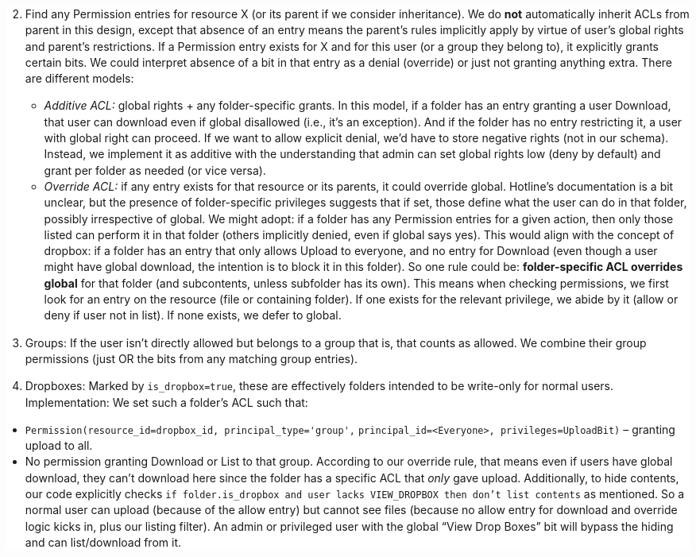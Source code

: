   2. Find any Permission entries for resource X (or its parent if we consider
     inheritance). We do **not** automatically inherit ACLs from parent in this
     design, except that absence of an entry means the parent’s rules implicitly
     apply by virtue of user’s global rights and parent’s restrictions. If a
     Permission entry exists for X and for this user (or a group they belong
     to), it explicitly grants certain bits. We could interpret absence of a bit
     in that entry as a denial (override) or just not granting anything extra.
     There are different models:

     - *Additive ACL:* global rights + any folder-specific grants. In this
       model, if a folder has an entry granting a user Download, that user can
       download even if global disallowed (i.e., it’s an exception). And if the
       folder has no entry restricting it, a user with global right can proceed.
       If we want to allow explicit denial, we’d have to store negative rights
       (not in our schema). Instead, we implement it as additive with the
       understanding that admin can set global rights low (deny by default) and
       grant per folder as needed (or vice versa).
     - *Override ACL:* if any entry exists for that resource or its parents, it
       could override global. Hotline’s documentation is a bit unclear, but the
       presence of folder-specific privileges suggests that if set, those define
       what the user can do in that folder, possibly irrespective of global. We
       might adopt: if a folder has any Permission entries for a given action,
       then only those listed can perform it in that folder (others implicitly
       denied, even if global says yes). This would align with the concept of
       dropbox: if a folder has an entry that only allows Upload to everyone,
       and no entry for Download (even though a user might have global download,
       the intention is to block it in this folder). So one rule could be:
       **folder-specific ACL overrides global** for that folder (and
       subcontents, unless subfolder has its own). This means when checking
       permissions, we first look for an entry on the resource (file or
       containing folder). If one exists for the relevant privilege, we abide by
       it (allow or deny if user not in list). If none exists, we defer to
       global.

  3. Groups: If the user isn’t directly allowed but belongs to a group that is,
     that counts as allowed. We combine their group permissions (just OR the
     bits from any matching group entries).

  4. Dropboxes: Marked by `is_dropbox=true`, these are effectively folders
     intended to be write-only for normal users. Implementation: We set such a
     folder’s ACL such that:

  - `Permission(resource_id=dropbox_id, principal_type='group',`
    `principal_id=<Everyone>, privileges=UploadBit)` – granting upload to all.
  - No permission granting Download or List to that group. According to our
    override rule, that means even if users have global download, they can’t
    download here since the folder has a specific ACL that *only* gave upload.
    Additionally, to hide contents, our code explicitly checks
    `if folder.is_dropbox and user lacks VIEW_DROPBOX then don’t list contents`
    as mentioned. So a normal user can upload (because of the allow entry) but
    cannot see files (because no allow entry for download and override logic
    kicks in, plus our listing filter). An admin or privileged user with the
    global “View Drop Boxes” bit will bypass the hiding and can list/download
    from it.
